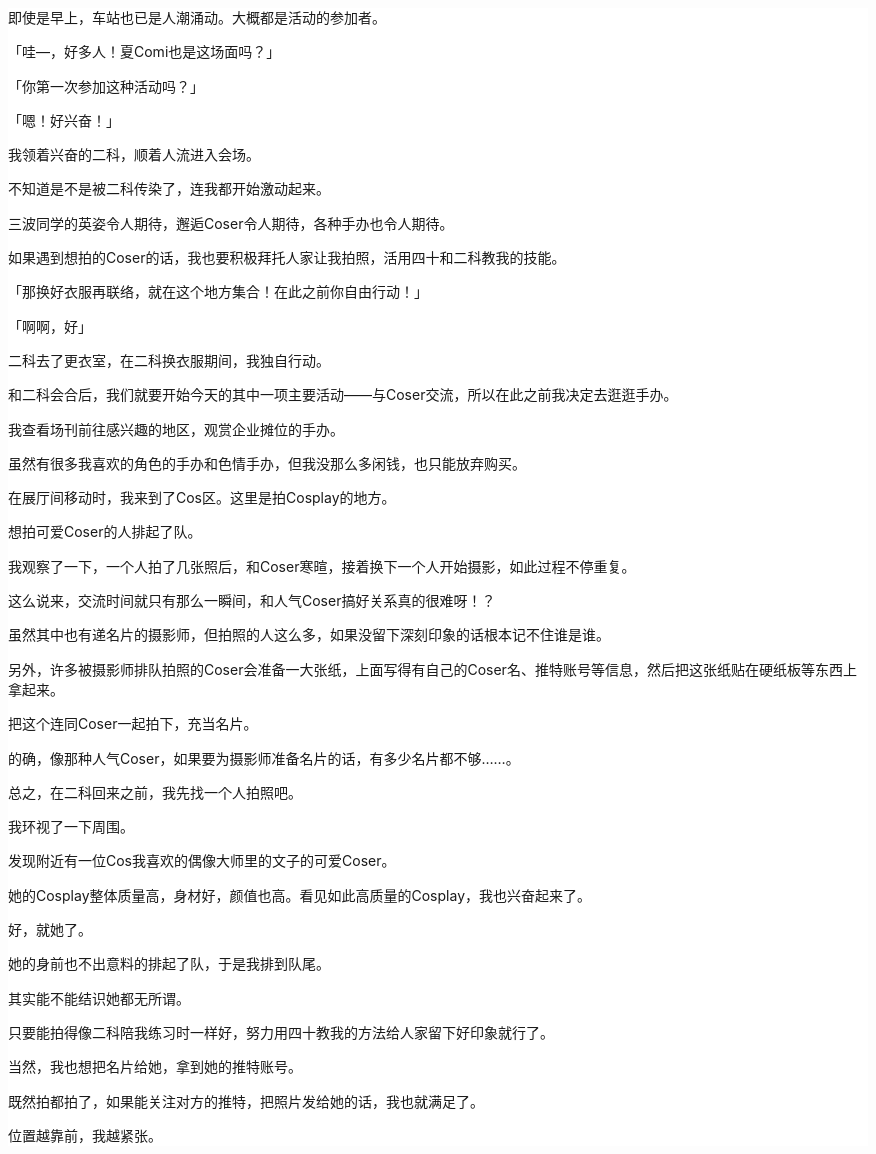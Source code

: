即使是早上，车站也已是人潮涌动。大概都是活动的参加者。

「哇—，好多人！夏Comi也是这场面吗？」

「你第一次参加这种活动吗？」

「嗯！好兴奋！」

我领着兴奋的二科，顺着人流进入会场。

不知道是不是被二科传染了，连我都开始激动起来。

三波同学的英姿令人期待，邂逅Coser令人期待，各种手办也令人期待。

如果遇到想拍的Coser的话，我也要积极拜托人家让我拍照，活用四十和二科教我的技能。

「那换好衣服再联络，就在这个地方集合！在此之前你自由行动！」

「啊啊，好」

二科去了更衣室，在二科换衣服期间，我独自行动。

和二科会合后，我们就要开始今天的其中一项主要活动——与Coser交流，所以在此之前我决定去逛逛手办。

我查看场刊前往感兴趣的地区，观赏企业摊位的手办。

虽然有很多我喜欢的角色的手办和色情手办，但我没那么多闲钱，也只能放弃购买。

在展厅间移动时，我来到了Cos区。这里是拍Cosplay的地方。

想拍可爱Coser的人排起了队。

我观察了一下，一个人拍了几张照后，和Coser寒暄，接着换下一个人开始摄影，如此过程不停重复。

这么说来，交流时间就只有那么一瞬间，和人气Coser搞好关系真的很难呀！？

虽然其中也有递名片的摄影师，但拍照的人这么多，如果没留下深刻印象的话根本记不住谁是谁。

另外，许多被摄影师排队拍照的Coser会准备一大张纸，上面写得有自己的Coser名、推特账号等信息，然后把这张纸贴在硬纸板等东西上拿起来。

把这个连同Coser一起拍下，充当名片。

的确，像那种人气Coser，如果要为摄影师准备名片的话，有多少名片都不够……。

总之，在二科回来之前，我先找一个人拍照吧。

我环视了一下周围。

发现附近有一位Cos我喜欢的偶像大师里的文子的可爱Coser。

她的Cosplay整体质量高，身材好，颜值也高。看见如此高质量的Cosplay，我也兴奋起来了。

好，就她了。

她的身前也不出意料的排起了队，于是我排到队尾。

其实能不能结识她都无所谓。

只要能拍得像二科陪我练习时一样好，努力用四十教我的方法给人家留下好印象就行了。

当然，我也想把名片给她，拿到她的推特账号。

既然拍都拍了，如果能关注对方的推特，把照片发给她的话，我也就满足了。

位置越靠前，我越紧张。
